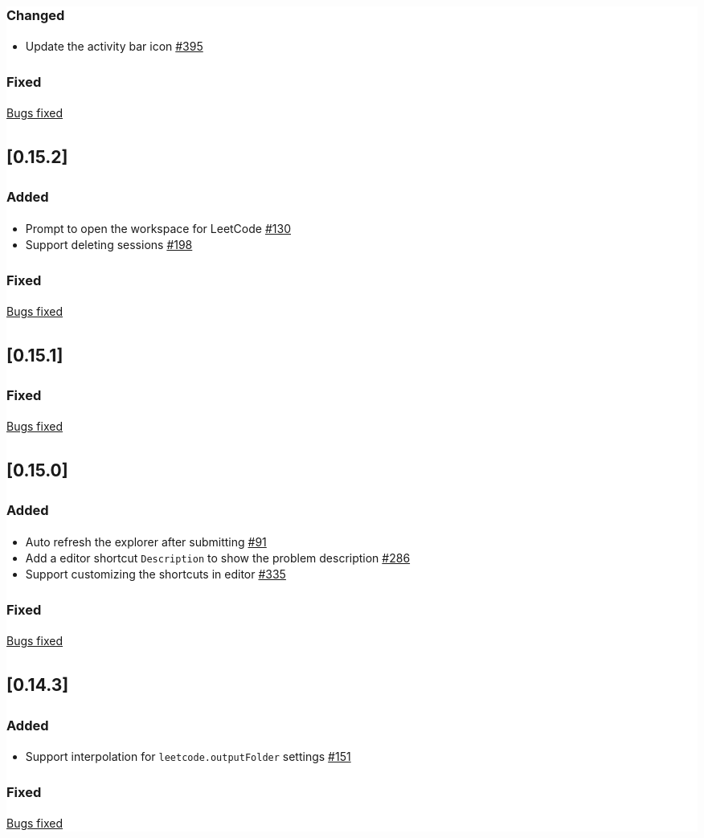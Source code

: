 ### Changed
- Update the activity bar icon [#395](https://github.com/jdneo/vscode-leetcode/issues/263)

### Fixed
[Bugs fixed](https://github.com/jdneo/vscode-leetcode/issues?q=is%3Aissue+milestone%3A0.15.3+is%3Aclosed+label%3Abug)

## [0.15.2]
### Added
- Prompt to open the workspace for LeetCode [#130](https://github.com/jdneo/vscode-leetcode/issues/130)
- Support deleting sessions [#198](https://github.com/jdneo/vscode-leetcode/issues/130)

### Fixed
[Bugs fixed](https://github.com/jdneo/vscode-leetcode/issues?q=is%3Aissue+milestone%3A0.15.2+is%3Aclosed+label%3Abug)

## [0.15.1]
### Fixed
[Bugs fixed](https://github.com/jdneo/vscode-leetcode/issues?q=is%3Aissue+milestone%3A0.15.1+is%3Aclosed+label%3Abug)

## [0.15.0]
### Added
- Auto refresh the explorer after submitting [#91](https://github.com/jdneo/vscode-leetcode/issues/91)
- Add a editor shortcut `Description` to show the problem description [#286](https://github.com/jdneo/vscode-leetcode/issues/286)
- Support customizing the shortcuts in editor [#335](https://github.com/jdneo/vscode-leetcode/issues/335)

### Fixed
[Bugs fixed](https://github.com/jdneo/vscode-leetcode/issues?q=is%3Aissue+milestone%3A0.15.0+is%3Aclosed+label%3Abug)

## [0.14.3]
### Added
- Support interpolation for `leetcode.outputFolder` settings [#151](https://github.com/jdneo/vscode-leetcode/issues/151)

### Fixed
[Bugs fixed](https://github.com/jdneo/vscode-leetcode/issues?q=is%3Aissue+is%3Aclosed+milestone%3A0.14.3+label%3Abug)
